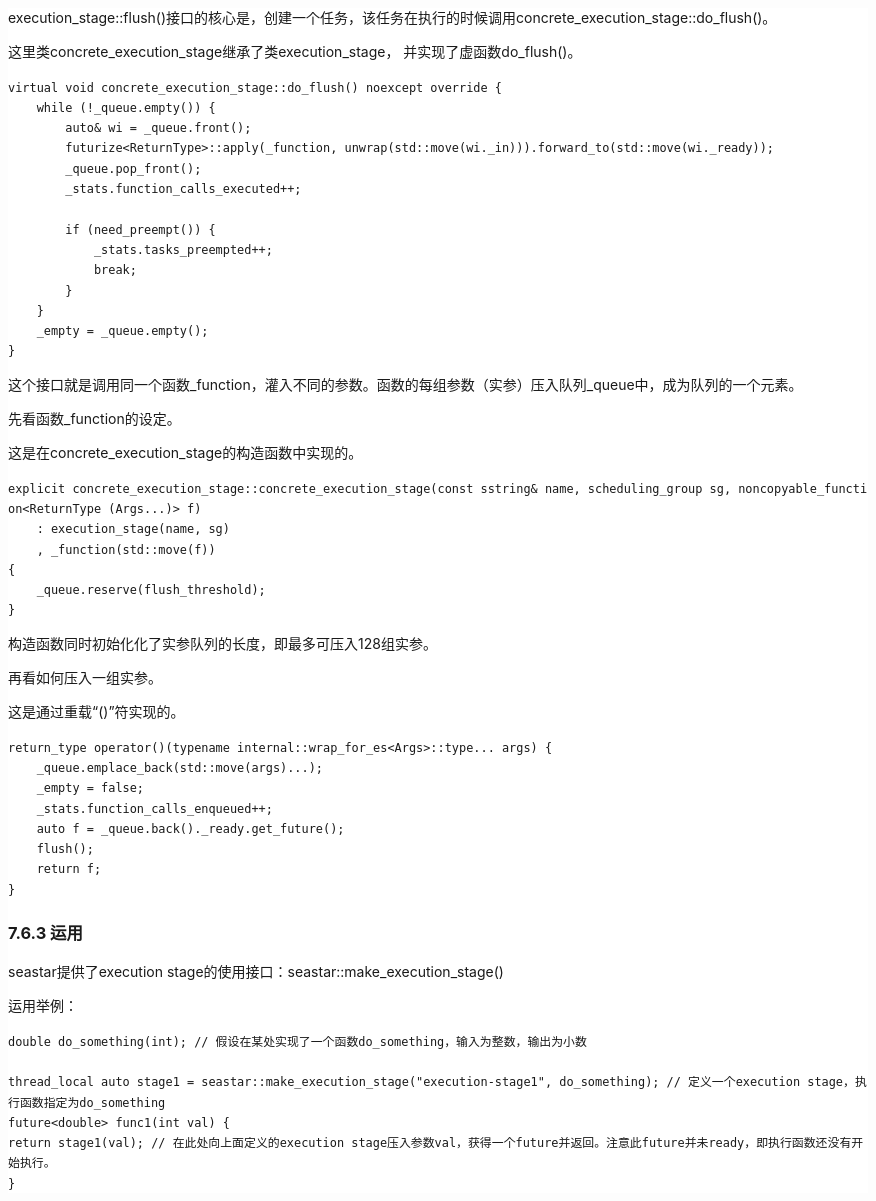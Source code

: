 execution\_stage::flush()接口的核心是，创建一个任务，该任务在执行的时候调用concrete\_execution\_stage::do\_flush()。

这里类concrete\_execution\_stage继承了类execution\_stage， 并实现了虚函数do\_flush()。


    virtual void concrete_execution_stage::do_flush() noexcept override {
        while (!_queue.empty()) {
            auto& wi = _queue.front();
            futurize<ReturnType>::apply(_function, unwrap(std::move(wi._in))).forward_to(std::move(wi._ready));
            _queue.pop_front();
            _stats.function_calls_executed++;

            if (need_preempt()) {
                _stats.tasks_preempted++;
                break;
            }
        }
        _empty = _queue.empty();
    }
    
这个接口就是调用同一个函数\_function，灌入不同的参数。函数的每组参数（实参）压入队列\_queue中，成为队列的一个元素。

先看函数\_function的设定。

这是在concrete\_execution\_stage的构造函数中实现的。

	explicit concrete_execution_stage::concrete_execution_stage(const sstring& name, scheduling_group sg, noncopyable_function<ReturnType (Args...)> f)
	    : execution_stage(name, sg)
	    , _function(std::move(f))
	{
	    _queue.reserve(flush_threshold);
	}

构造函数同时初始化化了实参队列的长度，即最多可压入128组实参。

再看如何压入一组实参。

这是通过重载“()”符实现的。

	return_type operator()(typename internal::wrap_for_es<Args>::type... args) {
	    _queue.emplace_back(std::move(args)...);
	    _empty = false;
	    _stats.function_calls_enqueued++;
	    auto f = _queue.back()._ready.get_future();
	    flush();
	    return f;
	}

### 7.6.3 运用

seastar提供了execution stage的使用接口：seastar::make\_execution\_stage()

运用举例：

	double do_something(int); // 假设在某处实现了一个函数do_something，输入为整数，输出为小数
	
	thread_local auto stage1 = seastar::make_execution_stage("execution-stage1", do_something); // 定义一个execution stage，执行函数指定为do_something
	future<double> func1(int val) {
	return stage1(val); // 在此处向上面定义的execution stage压入参数val，获得一个future并返回。注意此future并未ready，即执行函数还没有开始执行。
	}
